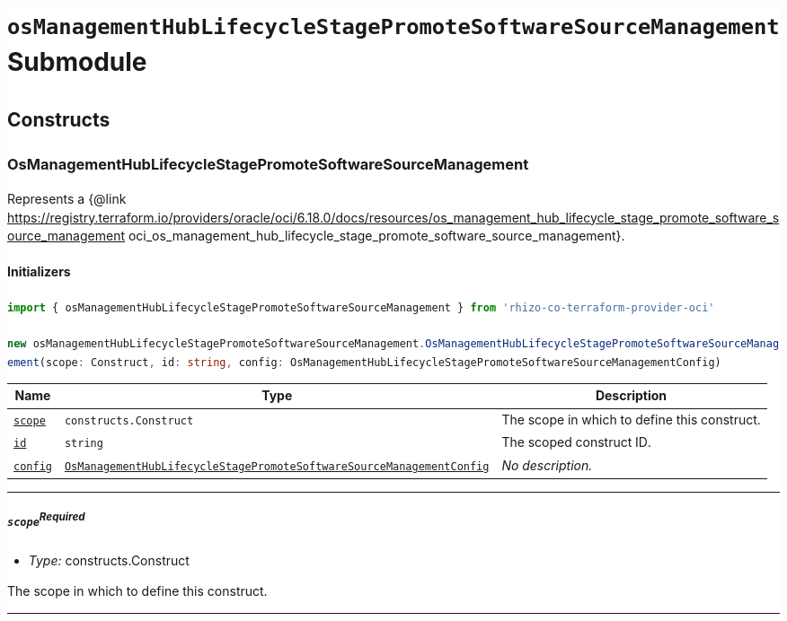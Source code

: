 # `osManagementHubLifecycleStagePromoteSoftwareSourceManagement` Submodule <a name="`osManagementHubLifecycleStagePromoteSoftwareSourceManagement` Submodule" id="rhizo-co-terraform-provider-oci.osManagementHubLifecycleStagePromoteSoftwareSourceManagement"></a>

## Constructs <a name="Constructs" id="Constructs"></a>

### OsManagementHubLifecycleStagePromoteSoftwareSourceManagement <a name="OsManagementHubLifecycleStagePromoteSoftwareSourceManagement" id="rhizo-co-terraform-provider-oci.osManagementHubLifecycleStagePromoteSoftwareSourceManagement.OsManagementHubLifecycleStagePromoteSoftwareSourceManagement"></a>

Represents a {@link https://registry.terraform.io/providers/oracle/oci/6.18.0/docs/resources/os_management_hub_lifecycle_stage_promote_software_source_management oci_os_management_hub_lifecycle_stage_promote_software_source_management}.

#### Initializers <a name="Initializers" id="rhizo-co-terraform-provider-oci.osManagementHubLifecycleStagePromoteSoftwareSourceManagement.OsManagementHubLifecycleStagePromoteSoftwareSourceManagement.Initializer"></a>

```typescript
import { osManagementHubLifecycleStagePromoteSoftwareSourceManagement } from 'rhizo-co-terraform-provider-oci'

new osManagementHubLifecycleStagePromoteSoftwareSourceManagement.OsManagementHubLifecycleStagePromoteSoftwareSourceManagement(scope: Construct, id: string, config: OsManagementHubLifecycleStagePromoteSoftwareSourceManagementConfig)
```

| **Name** | **Type** | **Description** |
| --- | --- | --- |
| <code><a href="#rhizo-co-terraform-provider-oci.osManagementHubLifecycleStagePromoteSoftwareSourceManagement.OsManagementHubLifecycleStagePromoteSoftwareSourceManagement.Initializer.parameter.scope">scope</a></code> | <code>constructs.Construct</code> | The scope in which to define this construct. |
| <code><a href="#rhizo-co-terraform-provider-oci.osManagementHubLifecycleStagePromoteSoftwareSourceManagement.OsManagementHubLifecycleStagePromoteSoftwareSourceManagement.Initializer.parameter.id">id</a></code> | <code>string</code> | The scoped construct ID. |
| <code><a href="#rhizo-co-terraform-provider-oci.osManagementHubLifecycleStagePromoteSoftwareSourceManagement.OsManagementHubLifecycleStagePromoteSoftwareSourceManagement.Initializer.parameter.config">config</a></code> | <code><a href="#rhizo-co-terraform-provider-oci.osManagementHubLifecycleStagePromoteSoftwareSourceManagement.OsManagementHubLifecycleStagePromoteSoftwareSourceManagementConfig">OsManagementHubLifecycleStagePromoteSoftwareSourceManagementConfig</a></code> | *No description.* |

---

##### `scope`<sup>Required</sup> <a name="scope" id="rhizo-co-terraform-provider-oci.osManagementHubLifecycleStagePromoteSoftwareSourceManagement.OsManagementHubLifecycleStagePromoteSoftwareSourceManagement.Initializer.parameter.scope"></a>

- *Type:* constructs.Construct

The scope in which to define this construct.

---